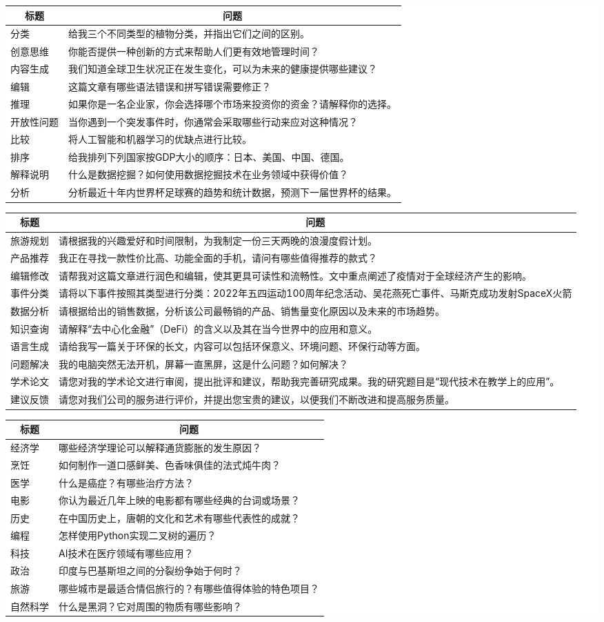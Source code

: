 | 标题 | 问题 |
| --- | --- |
| 分类 | 给我三个不同类型的植物分类，并指出它们之间的区别。|
| 创意思维 | 你能否提供一种创新的方式来帮助人们更有效地管理时间？ |
| 内容生成 | 我们知道全球卫生状况正在发生变化，可以为未来的健康提供哪些建议？|
| 编辑 | 这篇文章有哪些语法错误和拼写错误需要修正？|
| 推理 | 如果你是一名企业家，你会选择哪个市场来投资你的资金？请解释你的选择。|
| 开放性问题 | 当你遇到一个突发事件时，你通常会采取哪些行动来应对这种情况？|
| 比较 | 将人工智能和机器学习的优缺点进行比较。|
| 排序 | 给我排列下列国家按GDP大小的顺序：日本、美国、中国、德国。|
| 解释说明 | 什么是数据挖掘？如何使用数据挖掘技术在业务领域中获得价值？|
| 分析 | 分析最近十年内世界杯足球赛的趋势和统计数据，预测下一届世界杯的结果。|

|标题|问题|
|---|---|
|旅游规划|请根据我的兴趣爱好和时间限制，为我制定一份三天两晚的浪漫度假计划。|
|产品推荐|我正在寻找一款性价比高、功能全面的手机，请问有哪些值得推荐的款式？|
|编辑修改|请帮我对这篇文章进行润色和编辑，使其更具可读性和流畅性。文中重点阐述了疫情对于全球经济产生的影响。|
|事件分类|请将以下事件按照其类型进行分类：2022年五四运动100周年纪念活动、吴花燕死亡事件、马斯克成功发射SpaceX火箭|
|数据分析|请根据给出的销售数据，分析该公司最畅销的产品、销售量变化原因以及未来的市场趋势。|
|知识查询|请解释“去中心化金融”（DeFi）的含义以及其在当今世界中的应用和意义。|
|语言生成|请给我写一篇关于环保的长文，内容可以包括环保意义、环境问题、环保行动等方面。|
|问题解决|我的电脑突然无法开机，屏幕一直黑屏，这是什么问题？如何解决？|
|学术论文|请您对我的学术论文进行审阅，提出批评和建议，帮助我完善研究成果。我的研究题目是“现代技术在教学上的应用”。|
|建议反馈|请您对我们公司的服务进行评价，并提出您宝贵的建议，以便我们不断改进和提高服务质量。|

| 标题 | 问题 |
| --- | --- |
| 经济学 | 哪些经济学理论可以解释通货膨胀的发生原因？ |
| 烹饪 | 如何制作一道口感鲜美、色香味俱佳的法式炖牛肉？|
| 医学 | 什么是癌症？有哪些治疗方法？|
| 电影 | 你认为最近几年上映的电影都有哪些经典的台词或场景？|
| 历史 | 在中国历史上，唐朝的文化和艺术有哪些代表性的成就？|
| 编程 | 怎样使用Python实现二叉树的遍历？|
| 科技 | AI技术在医疗领域有哪些应用？|
| 政治 | 印度与巴基斯坦之间的分裂纷争始于何时？|
| 旅游 | 哪些城市是最适合情侣旅行的？有哪些值得体验的特色项目？|
| 自然科学 | 什么是黑洞？它对周围的物质有哪些影响？|
